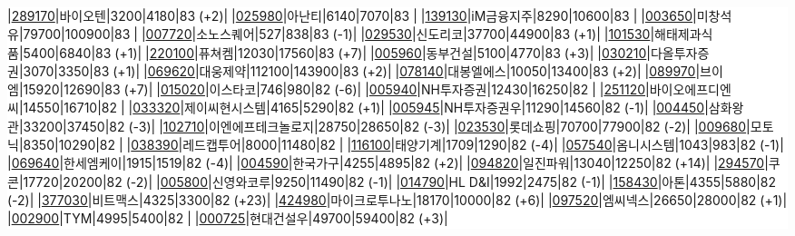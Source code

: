 |[289170](https://finance.daum.net/quotes/A289170)|바이오텐|3200|4180|83 (+2)|
|[025980](https://finance.daum.net/quotes/A025980)|아난티|6140|7070|83 |
|[139130](https://finance.daum.net/quotes/A139130)|iM금융지주|8290|10600|83 |
|[003650](https://finance.daum.net/quotes/A003650)|미창석유|79700|100900|83 |
|[007720](https://finance.daum.net/quotes/A007720)|소노스퀘어|527|838|83 (-1)|
|[029530](https://finance.daum.net/quotes/A029530)|신도리코|37700|44900|83 (+1)|
|[101530](https://finance.daum.net/quotes/A101530)|해태제과식품|5400|6840|83 (+1)|
|[220100](https://finance.daum.net/quotes/A220100)|퓨쳐켐|12030|17560|83 (+7)|
|[005960](https://finance.daum.net/quotes/A005960)|동부건설|5100|4770|83 (+3)|
|[030210](https://finance.daum.net/quotes/A030210)|다올투자증권|3070|3350|83 (+1)|
|[069620](https://finance.daum.net/quotes/A069620)|대웅제약|112100|143900|83 (+2)|
|[078140](https://finance.daum.net/quotes/A078140)|대봉엘에스|10050|13400|83 (+2)|
|[089970](https://finance.daum.net/quotes/A089970)|브이엠|15920|12690|83 (+7)|
|[015020](https://finance.daum.net/quotes/A015020)|이스타코|746|980|82 (-6)|
|[005940](https://finance.daum.net/quotes/A005940)|NH투자증권|12430|16250|82 |
|[251120](https://finance.daum.net/quotes/A251120)|바이오에프디엔씨|14550|16710|82 |
|[033320](https://finance.daum.net/quotes/A033320)|제이씨현시스템|4165|5290|82 (+1)|
|[005945](https://finance.daum.net/quotes/A005945)|NH투자증권우|11290|14560|82 (-1)|
|[004450](https://finance.daum.net/quotes/A004450)|삼화왕관|33200|37450|82 (-3)|
|[102710](https://finance.daum.net/quotes/A102710)|이엔에프테크놀로지|28750|28650|82 (-3)|
|[023530](https://finance.daum.net/quotes/A023530)|롯데쇼핑|70700|77900|82 (-2)|
|[009680](https://finance.daum.net/quotes/A009680)|모토닉|8350|10290|82 |
|[038390](https://finance.daum.net/quotes/A038390)|레드캡투어|8000|11480|82 |
|[116100](https://finance.daum.net/quotes/A116100)|태양기계|1709|1290|82 (-4)|
|[057540](https://finance.daum.net/quotes/A057540)|옴니시스템|1043|983|82 (-1)|
|[069640](https://finance.daum.net/quotes/A069640)|한세엠케이|1915|1519|82 (-4)|
|[004590](https://finance.daum.net/quotes/A004590)|한국가구|4255|4895|82 (+2)|
|[094820](https://finance.daum.net/quotes/A094820)|일진파워|13040|12250|82 (+14)|
|[294570](https://finance.daum.net/quotes/A294570)|쿠콘|17720|20200|82 (-2)|
|[005800](https://finance.daum.net/quotes/A005800)|신영와코루|9250|11490|82 (-1)|
|[014790](https://finance.daum.net/quotes/A014790)|HL D&I|1992|2475|82 (-1)|
|[158430](https://finance.daum.net/quotes/A158430)|아톤|4355|5880|82 (-2)|
|[377030](https://finance.daum.net/quotes/A377030)|비트맥스|4325|3300|82 (+23)|
|[424980](https://finance.daum.net/quotes/A424980)|마이크로투나노|18170|10000|82 (+6)|
|[097520](https://finance.daum.net/quotes/A097520)|엠씨넥스|26650|28000|82 (+1)|
|[002900](https://finance.daum.net/quotes/A002900)|TYM|4995|5400|82 |
|[000725](https://finance.daum.net/quotes/A000725)|현대건설우|49700|59400|82 (+3)|